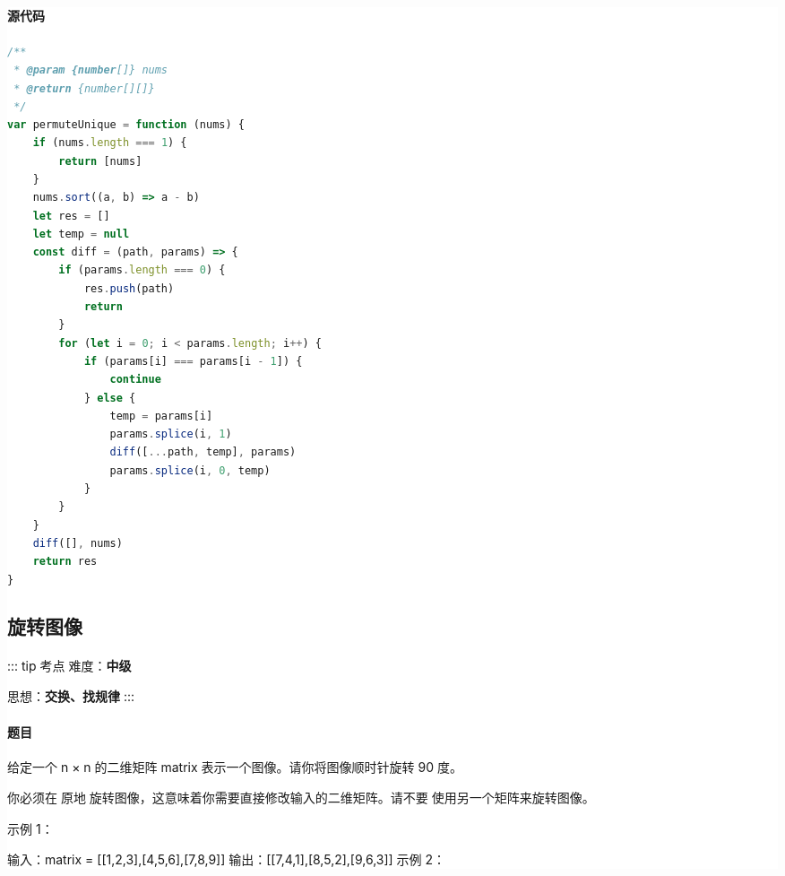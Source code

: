 #### 源代码

```js
/**
 * @param {number[]} nums
 * @return {number[][]}
 */
var permuteUnique = function (nums) {
	if (nums.length === 1) {
		return [nums]
	}
	nums.sort((a, b) => a - b)
	let res = []
	let temp = null
	const diff = (path, params) => {
		if (params.length === 0) {
			res.push(path)
			return
		}
		for (let i = 0; i < params.length; i++) {
			if (params[i] === params[i - 1]) {
				continue
			} else {
				temp = params[i]
				params.splice(i, 1)
				diff([...path, temp], params)
				params.splice(i, 0, temp)
			}
		}
	}
	diff([], nums)
	return res
}
```

## 旋转图像

::: tip 考点
难度：**中级**

思想：**交换、找规律**
:::

#### 题目

给定一个 n × n 的二维矩阵 matrix 表示一个图像。请你将图像顺时针旋转 90 度。

你必须在 原地 旋转图像，这意味着你需要直接修改输入的二维矩阵。请不要 使用另一个矩阵来旋转图像。

示例 1：

输入：matrix = [[1,2,3],[4,5,6],[7,8,9]]
输出：[[7,4,1],[8,5,2],[9,6,3]]
示例 2：
